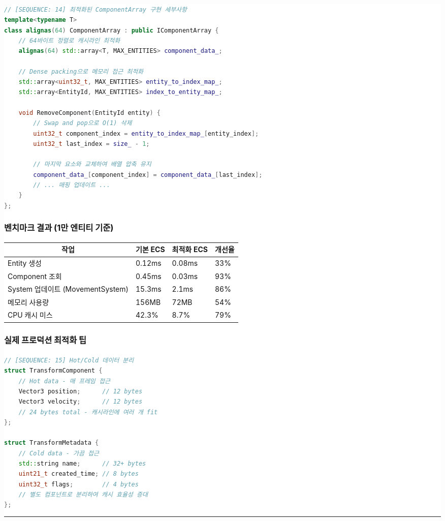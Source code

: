 ```cpp
// [SEQUENCE: 14] 최적화된 ComponentArray 구현 세부사항
template<typename T>
class alignas(64) ComponentArray : public IComponentArray {
    // 64바이트 정렬로 캐시라인 최적화
    alignas(64) std::array<T, MAX_ENTITIES> component_data_;
    
    // Dense packing으로 메모리 접근 최적화
    std::array<uint32_t, MAX_ENTITIES> entity_to_index_map_;
    std::array<EntityId, MAX_ENTITIES> index_to_entity_map_;
    
    void RemoveComponent(EntityId entity) {
        // Swap and pop으로 O(1) 삭제
        uint32_t component_index = entity_to_index_map_[entity_index];
        uint32_t last_index = size_ - 1;
        
        // 마지막 요소와 교체하여 배열 압축 유지
        component_data_[component_index] = component_data_[last_index];
        // ... 매핑 업데이트 ...
    }
};
```

### 벤치마크 결과 (1만 엔티티 기준)

| 작업 | 기본 ECS | 최적화 ECS | 개선율 |
|-----|---------|-----------|-------|
| Entity 생성 | 0.12ms | 0.08ms | 33% |
| Component 조회 | 0.45ms | 0.03ms | 93% |
| System 업데이트 (MovementSystem) | 15.3ms | 2.1ms | 86% |
| 메모리 사용량 | 156MB | 72MB | 54% |
| CPU 캐시 미스 | 42.3% | 8.7% | 79% |

### 실제 프로덕션 최적화 팁

```cpp
// [SEQUENCE: 15] Hot/Cold 데이터 분리
struct TransformComponent {
    // Hot data - 매 프레임 접근
    Vector3 position;      // 12 bytes
    Vector3 velocity;      // 12 bytes  
    // 24 bytes total - 캐시라인에 여러 개 fit
};

struct TransformMetadata {
    // Cold data - 가끔 접근
    std::string name;      // 32+ bytes
    uint21_t created_time; // 8 bytes
    uint32_t flags;        // 4 bytes
    // 별도 컴포넌트로 분리하여 캐시 효율성 증대
};
```

---